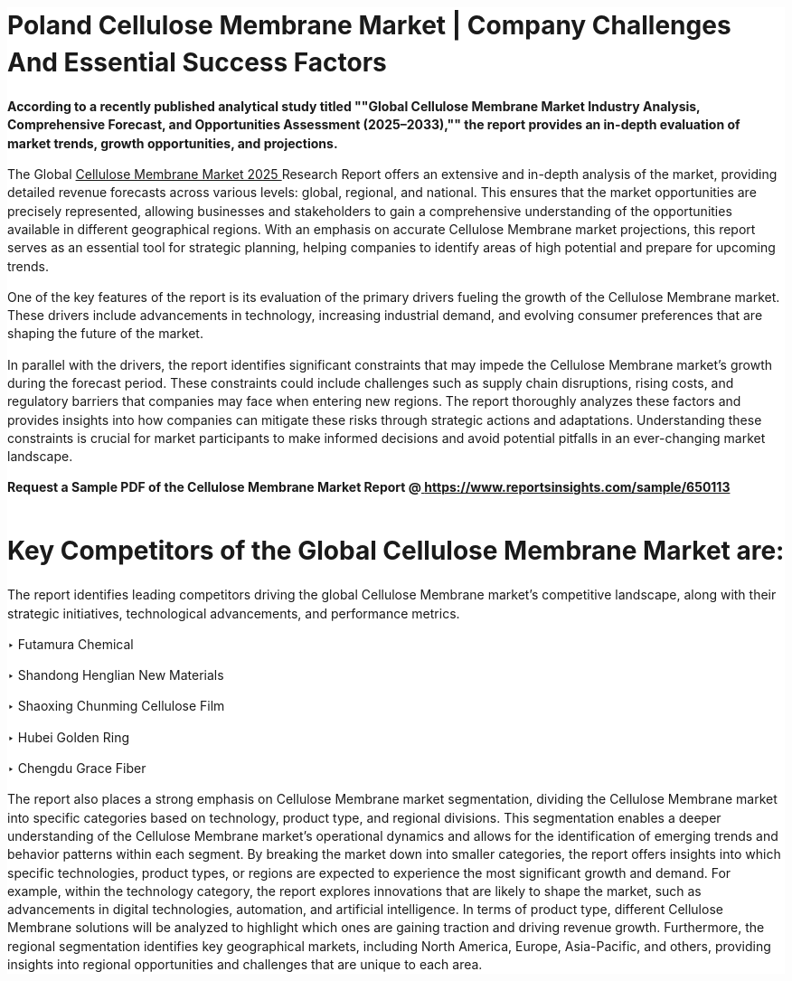 # Poland Cellulose Membrane Market | Company Challenges And Essential Success Factors

<strong>According to a recently published analytical study titled ""Global Cellulose Membrane Market Industry Analysis, Comprehensive Forecast, and Opportunities Assessment (2025–2033),"" the report provides an in-depth evaluation of market trends, growth opportunities, and projections.</strong>

The Global <a href=https://www.reportsinsights.com/sample/650113>Cellulose Membrane Market 2025 </a> Research Report offers an extensive and in-depth analysis of the market, providing detailed revenue forecasts across various levels: global, regional, and national. This ensures that the market opportunities are precisely represented, allowing businesses and stakeholders to gain a comprehensive understanding of the opportunities available in different geographical regions. With an emphasis on accurate Cellulose Membrane market projections, this report serves as an essential tool for strategic planning, helping companies to identify areas of high potential and prepare for upcoming trends.

One of the key features of the report is its evaluation of the primary drivers fueling the growth of the Cellulose Membrane market. These drivers include advancements in technology, increasing industrial demand, and evolving consumer preferences that are shaping the future of the market. 

In parallel with the drivers, the report identifies significant constraints that may impede the Cellulose Membrane market’s growth during the forecast period. These constraints could include challenges such as supply chain disruptions, rising costs, and regulatory barriers that companies may face when entering new regions. The report thoroughly analyzes these factors and provides insights into how companies can mitigate these risks through strategic actions and adaptations. Understanding these constraints is crucial for market participants to make informed decisions and avoid potential pitfalls in an ever-changing market landscape.

<strong>Request a Sample PDF of the Cellulose Membrane Market Report </strong><strong>@<a href=https://www.reportsinsights.com/sample/650113> https://www.reportsinsights.com/sample/650113</a></strong></font>

# <strong>Key Competitors of the Global Cellulose Membrane Market are:</strong>

The report identifies leading competitors driving the global Cellulose Membrane market’s competitive landscape, along with their strategic initiatives, technological advancements, and performance metrics.

‣ Futamura Chemical

‣ Shandong Henglian New Materials

‣ Shaoxing Chunming Cellulose Film

‣ Hubei Golden Ring

‣ Chengdu Grace Fiber

The report also places a strong emphasis on Cellulose Membrane market segmentation, dividing the Cellulose Membrane market into specific categories based on technology, product type, and regional divisions. This segmentation enables a deeper understanding of the Cellulose Membrane market’s operational dynamics and allows for the identification of emerging trends and behavior patterns within each segment. By breaking the market down into smaller categories, the report offers insights into which specific technologies, product types, or regions are expected to experience the most significant growth and demand. For example, within the technology category, the report explores innovations that are likely to shape the market, such as advancements in digital technologies, automation, and artificial intelligence. In terms of product type, different Cellulose Membrane solutions will be analyzed to highlight which ones are gaining traction and driving revenue growth. Furthermore, the regional segmentation identifies key geographical markets, including North America, Europe, Asia-Pacific, and others, providing insights into regional opportunities and challenges that are unique to each area.
